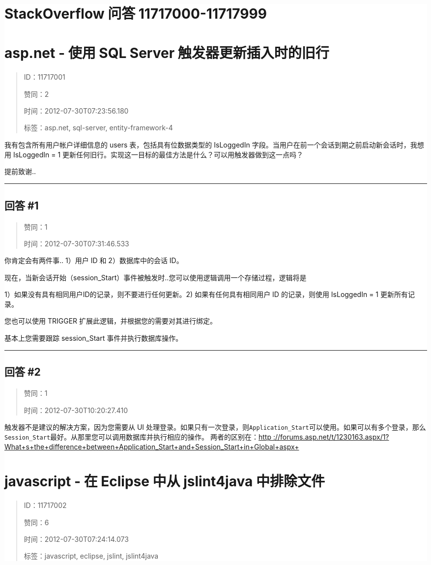 # StackOverflow 问答 11717000-11717999

# asp.net - 使用 SQL Server 触发器更新插入时的旧行

> ID：11717001
> 
> 赞同：2
> 
> 时间：2012-07-30T07:23:56.180
> 
> 标签：asp.net, sql-server, entity-framework-4

我有包含所有用户帐户详细信息的 users 表，包括具有位数据类型的 IsLoggedIn 字段。当用户在前一个会话到期之前启动新会话时，我想用 IsLoggedIn = 1 更新任何旧行。实现这一目标的最佳方法是什么？可以用触发器做到这一点吗？

提前致谢..

* * *

## 回答 #1

> 赞同：1
> 
> 时间：2012-07-30T07:31:46.533

你肯定会有两件事.. 1）用户 ID 和 2）数据库中的会话 ID。

现在，当新会话开始（session_Start）事件被触发时..您可以使用逻辑调用一个存储过程，逻辑将是

1）如果没有具有相同用户ID的记录，则不要进行任何更新。2) 如果有任何具有相同用户 ID 的记录，则使用 IsLoggedIn = 1 更新所有记录。

您也可以使用 TRIGGER 扩展此逻辑，并根据您的需要对其进行绑定。

基本上您需要跟踪 session_Start 事件并执行数据库操作。

* * *

## 回答 #2

> 赞同：1
> 
> 时间：2012-07-30T10:20:27.410

触发器不是建议的解决方案，因为您需要从 UI 处理登录。如果只有一次登录，则`Application_Start`可以使用。如果可以有多个登录，那么`Session_Start`最好。从那里您可以调用数据库并执行相应的操作。
两者的区别在：[http ://forums.asp.net/t/1230163.aspx/1?What+s+the+difference+between+Application_Start+and+Session_Start+in+Global+aspx+](http://forums.asp.net/t/1230163.aspx/1?What+s+the+difference+between+Application_Start+and+Session_Start+in+Global+aspx+)

# javascript - 在 Eclipse 中从 jslint4java 中排除文件

> ID：11717002
> 
> 赞同：6
> 
> 时间：2012-07-30T07:24:14.073
> 
> 标签：javascript, eclipse, jslint, jslint4java
